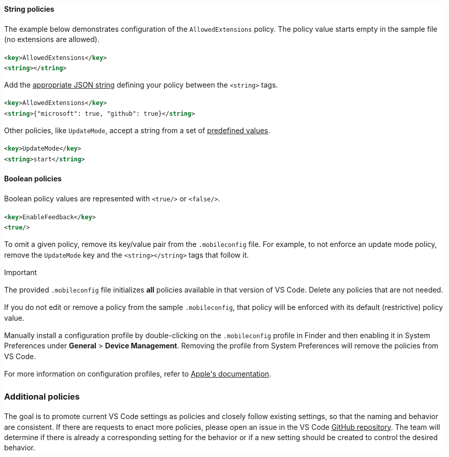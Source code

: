 #### String policies

The example below demonstrates configuration of the `AllowedExtensions` policy. The policy value starts empty in the sample file (no extensions are allowed).

```xml
<key>AllowedExtensions</key>
<string></string>
```

Add the [appropriate JSON string](#configure-allowed-extensions) defining your policy between the `<string>` tags.

```xml
<key>AllowedExtensions</key>
<string>{"microsoft": true, "github": true}</string>
```

Other policies, like `UpdateMode`, accept a string from a set of [predefined values](#configure-automatic-updates).

```xml
<key>UpdateMode</key>
<string>start</string>
```

#### Boolean policies

Boolean policy values are represented with `<true/>` or `<false/>`.

```xml
<key>EnableFeedback</key>
<true/>
```

To omit a given policy, remove its key/value pair from the `.mobileconfig` file. For example, to not enforce an update mode policy, remove the `UpdateMode` key and the `<string></string>` tags that follow it.

> [!IMPORTANT]
> The provided `.mobileconfig` file initializes **all** policies available in that version of VS Code. Delete any policies that are not needed.
>
> If you do not edit or remove a policy from the sample `.mobileconfig`, that policy will be enforced with its default (restrictive) policy value.

Manually install a configuration profile by double-clicking on the `.mobileconfig` profile in Finder and then enabling it in System Preferences under **General** > **Device Management**.  Removing the profile from System Preferences will remove the policies from VS Code.

For more information on configuration profiles, refer to [Apple's documentation](https://support.apple.com/guide/mac-help/configuration-profiles-standardize-settings-mh35561/mac).


### Additional policies

The goal is to promote current VS Code settings as policies and closely follow existing settings, so that the naming and behavior are consistent. If there are requests to enact more policies, please open an issue in the VS Code [GitHub repository](https://github.com/microsoft/vscode/issues). The team will determine if there is already a corresponding setting for the behavior or if a new setting should be created to control the desired behavior.
